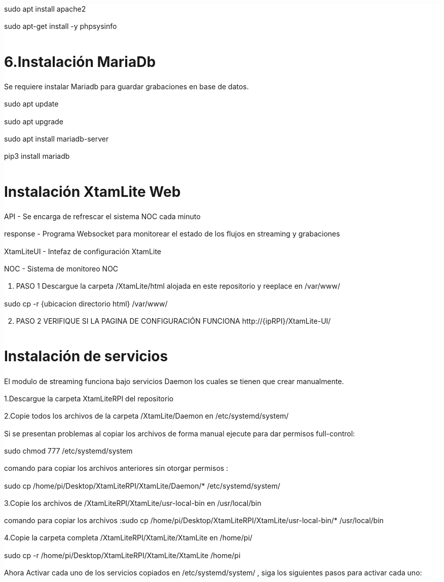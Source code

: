 sudo apt install apache2

sudo apt-get install -y phpsysinfo

# 6.Instalación MariaDb
Se requiere instalar Mariadb para guardar grabaciones en base de datos.

sudo apt update

sudo apt upgrade

sudo apt install mariadb-server

pip3 install mariadb

# Instalación XtamLite Web
API - Se encarga de refrescar el sistema NOC cada minuto

response - Programa Websocket para monitorear el estado de los flujos en streaming y grabaciones

XtamLiteUI - Intefaz de configuración XtamLite

NOC - Sistema de monitoreo NOC

1. PASO 1 Descargue la carpeta /XtamLite/html alojada en este repositorio y reeplace en /var/www/

 sudo cp -r {ubicacion directorio html}  /var/www/
 
2. PASO 2 VERIFIQUE SI LA PAGINA DE CONFIGURACIÓN FUNCIONA http://{ipRPI}/XtamLite-UI/

# Instalación de servicios

El modulo de streaming funciona bajo servicios Daemon los cuales se tienen que crear manualmente.

1.Descargue la carpeta XtamLiteRPI del repositorio 

2.Copie todos los archivos de la carpeta /XtamLite/Daemon  en /etc/systemd/system/ 

  Si se presentan problemas al copiar los archivos de forma manual ejecute para dar permisos full-control:
  
  sudo chmod 777 /etc/systemd/system

  comando para copiar los archivos anteriores sin otorgar permisos : 

  sudo cp /home/pi/Desktop/XtamLiteRPI/XtamLite/Daemon/*  /etc/systemd/system/

3.Copie los archivos de /XtamLiteRPI/XtamLite/usr-local-bin en /usr/local/bin

  comando para copiar los archivos :sudo cp /home/pi/Desktop/XtamLiteRPI/XtamLite/usr-local-bin/* /usr/local/bin

4.Copie la carpeta completa /XtamLiteRPI/XtamLite/XtamLite en /home/pi/

  sudo cp -r /home/pi/Desktop/XtamLiteRPI/XtamLite/XtamLite /home/pi


Ahora Activar cada uno de los servicios copiados en /etc/systemd/system/ , siga los siguientes pasos para activar cada uno:
